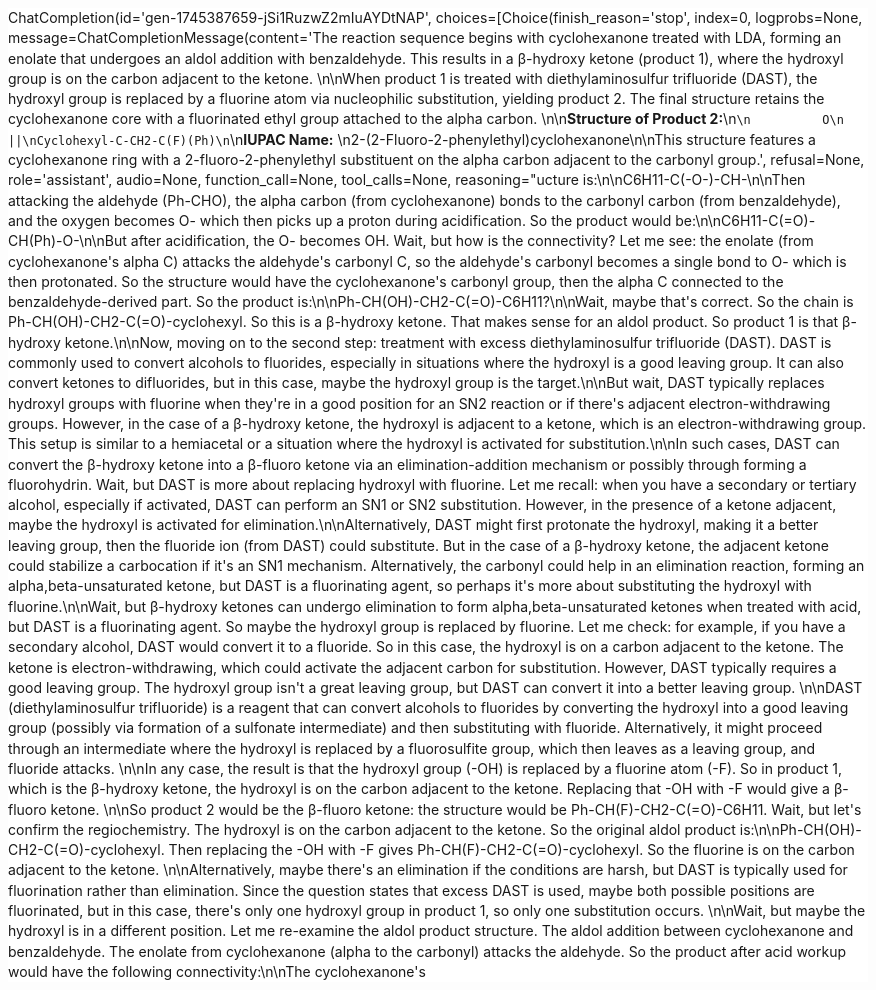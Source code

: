 ChatCompletion(id='gen-1745387659-jSi1RuzwZ2mIuAYDtNAP',
choices=[Choice(finish_reason='stop', index=0, logprobs=None, message=ChatCompletionMessage(content='The reaction sequence begins with cyclohexanone treated with LDA, forming an enolate that undergoes an aldol addition with benzaldehyde. This results in a β-hydroxy ketone (product 1), where the hydroxyl group is on the carbon adjacent to the ketone. \n\nWhen product 1 is treated with diethylaminosulfur trifluoride (DAST), the hydroxyl group is replaced by a fluorine atom via nucleophilic substitution, yielding product 2. The final structure retains the cyclohexanone core with a fluorinated ethyl group attached to the alpha carbon. \n\n**Structure of Product 2:**\n```\n          O\n          ||\nCyclohexyl-C-CH2-C(F)(Ph)\n```\n**IUPAC Name:**  \n2-(2-Fluoro-2-phenylethyl)cyclohexanone\n\nThis structure features a cyclohexanone ring with a 2-fluoro-2-phenylethyl substituent on the alpha carbon adjacent to the carbonyl group.', refusal=None, role='assistant', audio=None, function_call=None, tool_calls=None, reasoning="ucture is:\n\nC6H11-C(-O-)-CH-\n\nThen attacking the aldehyde (Ph-CHO), the alpha carbon (from cyclohexanone) bonds to the carbonyl carbon (from benzaldehyde), and the oxygen becomes O- which then picks up a proton during acidification. So the product would be:\n\nC6H11-C(=O)-CH(Ph)-O-\n\nBut after acidification, the O- becomes OH. Wait, but how is the connectivity? Let me see: the enolate (from cyclohexanone's alpha C) attacks the aldehyde's carbonyl C, so the aldehyde's carbonyl becomes a single bond to O- which is then protonated. So the structure would have the cyclohexanone's carbonyl group, then the alpha C connected to the benzaldehyde-derived part. So the product is:\n\nPh-CH(OH)-CH2-C(=O)-C6H11?\n\nWait, maybe that's correct. So the chain is Ph-CH(OH)-CH2-C(=O)-cyclohexyl. So this is a β-hydroxy ketone. That makes sense for an aldol product. So product 1 is that β-hydroxy ketone.\n\nNow, moving on to the second step: treatment with excess diethylaminosulfur trifluoride (DAST). DAST is commonly used to convert alcohols to fluorides, especially in situations where the hydroxyl is a good leaving group. It can also convert ketones to difluorides, but in this case, maybe the hydroxyl group is the target.\n\nBut wait, DAST typically replaces hydroxyl groups with fluorine when they're in a good position for an SN2 reaction or if there's adjacent electron-withdrawing groups. However, in the case of a β-hydroxy ketone, the hydroxyl is adjacent to a ketone, which is an electron-withdrawing group. This setup is similar to a hemiacetal or a situation where the hydroxyl is activated for substitution.\n\nIn such cases, DAST can convert the β-hydroxy ketone into a β-fluoro ketone via an elimination-addition mechanism or possibly through forming a fluorohydrin. Wait, but DAST is more about replacing hydroxyl with fluorine. Let me recall: when you have a secondary or tertiary alcohol, especially if activated, DAST can perform an SN1 or SN2 substitution. However, in the presence of a ketone adjacent, maybe the hydroxyl is activated for elimination.\n\nAlternatively, DAST might first protonate the hydroxyl, making it a better leaving group, then the fluoride ion (from DAST) could substitute. But in the case of a β-hydroxy ketone, the adjacent ketone could stabilize a carbocation if it's an SN1 mechanism. Alternatively, the carbonyl could help in an elimination reaction, forming an alpha,beta-unsaturated ketone, but DAST is a fluorinating agent, so perhaps it's more about substituting the hydroxyl with fluorine.\n\nWait, but β-hydroxy ketones can undergo elimination to form alpha,beta-unsaturated ketones when treated with acid, but DAST is a fluorinating agent. So maybe the hydroxyl group is replaced by fluorine. Let me check: for example, if you have a secondary alcohol, DAST would convert it to a fluoride. So in this case, the hydroxyl is on a carbon adjacent to the ketone. The ketone is electron-withdrawing, which could activate the adjacent carbon for substitution. However, DAST typically requires a good leaving group. The hydroxyl group isn't a great leaving group, but DAST can convert it into a better leaving group. \n\nDAST (diethylaminosulfur trifluoride) is a reagent that can convert alcohols to fluorides by converting the hydroxyl into a good leaving group (possibly via formation of a sulfonate intermediate) and then substituting with fluoride. Alternatively, it might proceed through an intermediate where the hydroxyl is replaced by a fluorosulfite group, which then leaves as a leaving group, and fluoride attacks. \n\nIn any case, the result is that the hydroxyl group (-OH) is replaced by a fluorine atom (-F). So in product 1, which is the β-hydroxy ketone, the hydroxyl is on the carbon adjacent to the ketone. Replacing that -OH with -F would give a β-fluoro ketone. \n\nSo product 2 would be the β-fluoro ketone: the structure would be Ph-CH(F)-CH2-C(=O)-C6H11. Wait, but let's confirm the regiochemistry. The hydroxyl is on the carbon adjacent to the ketone. So the original aldol product is:\n\nPh-CH(OH)-CH2-C(=O)-cyclohexyl. Then replacing the -OH with -F gives Ph-CH(F)-CH2-C(=O)-cyclohexyl. So the fluorine is on the carbon adjacent to the ketone. \n\nAlternatively, maybe there's an elimination if the conditions are harsh, but DAST is typically used for fluorination rather than elimination. Since the question states that excess DAST is used, maybe both possible positions are fluorinated, but in this case, there's only one hydroxyl group in product 1, so only one substitution occurs. \n\nWait, but maybe the hydroxyl is in a different position. Let me re-examine the aldol product structure. The aldol addition between cyclohexanone and benzaldehyde. The enolate from cyclohexanone (alpha to the carbonyl) attacks the aldehyde. So the product after acid workup would have the following connectivity:\n\nThe cyclohexanone's